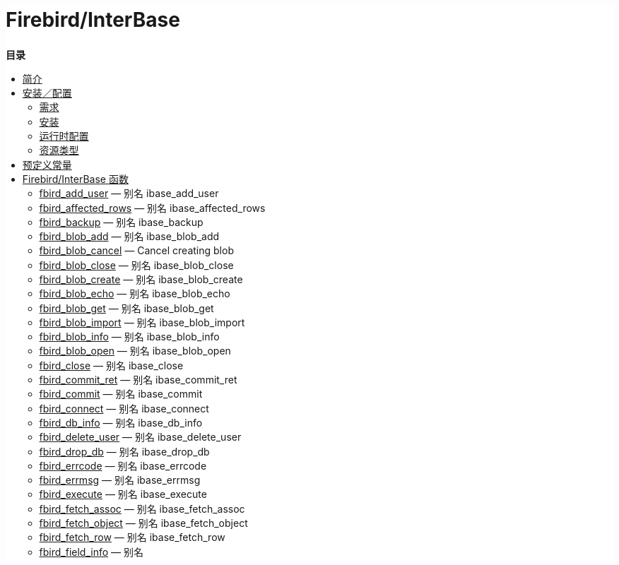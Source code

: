 Firebird/InterBase
==================

**目录**

-   [简介](/book/ibase.html#简介)
-   [安装／配置](/book/ibase.html#安装／配置)
    -   [需求](/book/ibase.html#需求)
    -   [安装](/book/ibase.html#安装)
    -   [运行时配置](/book/ibase.html#运行时配置)
    -   [资源类型](/book/ibase.html#资源类型)
-   [预定义常量](/book/ibase.html#预定义常量)
-   [Firebird/InterBase
    函数](/book/ibase.html#Firebird/InterBase%20函数)
    -   [fbird\_add\_user](/book/ibase.html#fbird_add_user) — 别名
        ibase\_add\_user
    -   [fbird\_affected\_rows](/book/ibase.html#fbird_affected_rows) —
        别名 ibase\_affected\_rows
    -   [fbird\_backup](/book/ibase.html#fbird_backup) — 别名
        ibase\_backup
    -   [fbird\_blob\_add](/book/ibase.html#fbird_blob_add) — 别名
        ibase\_blob\_add
    -   [fbird\_blob\_cancel](/book/ibase.html#fbird_blob_cancel) —
        Cancel creating blob
    -   [fbird\_blob\_close](/book/ibase.html#fbird_blob_close) — 别名
        ibase\_blob\_close
    -   [fbird\_blob\_create](/book/ibase.html#fbird_blob_create) — 别名
        ibase\_blob\_create
    -   [fbird\_blob\_echo](/book/ibase.html#fbird_blob_echo) — 别名
        ibase\_blob\_echo
    -   [fbird\_blob\_get](/book/ibase.html#fbird_blob_get) — 别名
        ibase\_blob\_get
    -   [fbird\_blob\_import](/book/ibase.html#fbird_blob_import) — 别名
        ibase\_blob\_import
    -   [fbird\_blob\_info](/book/ibase.html#fbird_blob_info) — 别名
        ibase\_blob\_info
    -   [fbird\_blob\_open](/book/ibase.html#fbird_blob_open) — 别名
        ibase\_blob\_open
    -   [fbird\_close](/book/ibase.html#fbird_close) — 别名 ibase\_close
    -   [fbird\_commit\_ret](/book/ibase.html#fbird_commit_ret) — 别名
        ibase\_commit\_ret
    -   [fbird\_commit](/book/ibase.html#fbird_commit) — 别名
        ibase\_commit
    -   [fbird\_connect](/book/ibase.html#fbird_connect) — 别名
        ibase\_connect
    -   [fbird\_db\_info](/book/ibase.html#fbird_db_info) — 别名
        ibase\_db\_info
    -   [fbird\_delete\_user](/book/ibase.html#fbird_delete_user) — 别名
        ibase\_delete\_user
    -   [fbird\_drop\_db](/book/ibase.html#fbird_drop_db) — 别名
        ibase\_drop\_db
    -   [fbird\_errcode](/book/ibase.html#fbird_errcode) — 别名
        ibase\_errcode
    -   [fbird\_errmsg](/book/ibase.html#fbird_errmsg) — 别名
        ibase\_errmsg
    -   [fbird\_execute](/book/ibase.html#fbird_execute) — 别名
        ibase\_execute
    -   [fbird\_fetch\_assoc](/book/ibase.html#fbird_fetch_assoc) — 别名
        ibase\_fetch\_assoc
    -   [fbird\_fetch\_object](/book/ibase.html#fbird_fetch_object) —
        别名 ibase\_fetch\_object
    -   [fbird\_fetch\_row](/book/ibase.html#fbird_fetch_row) — 别名
        ibase\_fetch\_row
    -   [fbird\_field\_info](/book/ibase.html#fbird_field_info) — 别名